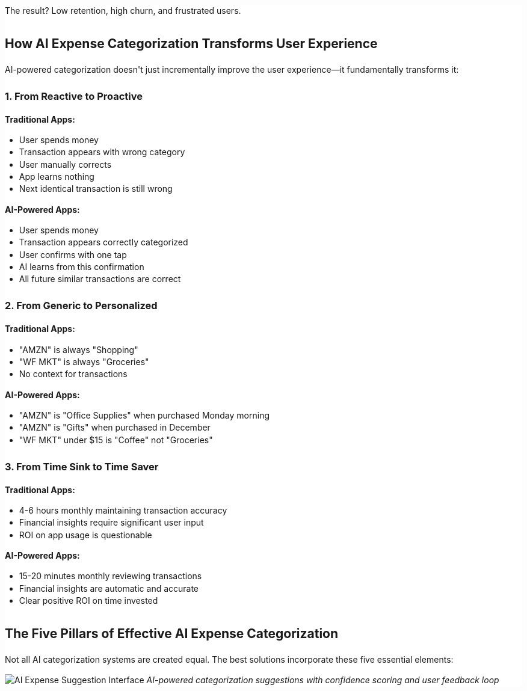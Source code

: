 The result? Low retention, high churn, and frustrated users.

## How AI Expense Categorization Transforms User Experience

AI-powered categorization doesn't just incrementally improve the user experience—it fundamentally transforms it:

### 1. From Reactive to Proactive

**Traditional Apps:**
- User spends money
- Transaction appears with wrong category
- User manually corrects
- App learns nothing
- Next identical transaction is still wrong

**AI-Powered Apps:**
- User spends money
- Transaction appears correctly categorized
- User confirms with one tap
- AI learns from this confirmation
- All future similar transactions are correct

### 2. From Generic to Personalized

**Traditional Apps:**
- "AMZN" is always "Shopping"
- "WF MKT" is always "Groceries"
- No context for transactions

**AI-Powered Apps:**
- "AMZN" is "Office Supplies" when purchased Monday morning
- "AMZN" is "Gifts" when purchased in December
- "WF MKT" under $15 is "Coffee" not "Groceries"

### 3. From Time Sink to Time Saver

**Traditional Apps:**
- 4-6 hours monthly maintaining transaction accuracy
- Financial insights require significant user input
- ROI on app usage is questionable

**AI-Powered Apps:**
- 15-20 minutes monthly reviewing transactions
- Financial insights are automatic and accurate
- Clear positive ROI on time invested

## The Five Pillars of Effective AI Expense Categorization

Not all AI categorization systems are created equal. The best solutions incorporate these five essential elements:

![AI Expense Suggestion Interface](/es_ex_suggestion_adjustment.png)
*AI-powered categorization suggestions with confidence scoring and user feedback loop*
